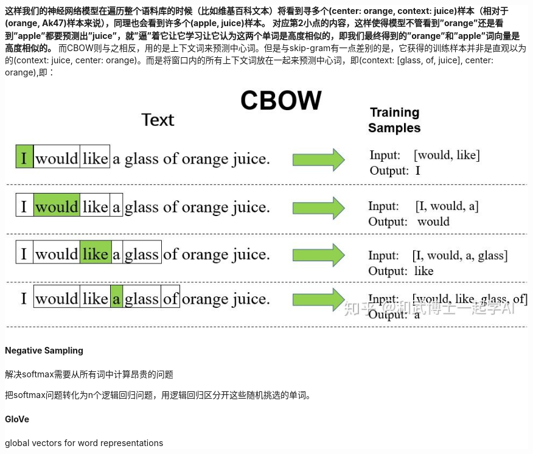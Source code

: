 
**这样我们的神经网络模型在遍历整个语料库的时候（比如维基百科文本）将看到寻多个(center: orange, context: juice)样本（相对于(orange, Ak47)样本来说），同理也会看到许多个(apple, juice)样本。**
**对应第2小点的内容，这样使得模型不管看到”orange”还是看到”apple”都要预测出”juice”，就”逼”着它让它学习让它认为这两个单词是高度相似的，即我们最终得到的”orange”和”apple”词向量是高度相似的。**
而CBOW则与之相反，用的是上下文词来预测中心词。但是与skip-gram有一点差别的是，它获得的训练样本并非是直观以为的(context: juice, center: orange)。而是将窗口内的所有上下文词放在一起来预测中心词，即(context: [glass, of, juice], center: orange),即：

![img](../images/v2-7a9d78d1dadc2314f23ce63986fea750_1440w.jpg)





#### Negative Sampling

解决softmax需要从所有词中计算昂贵的问题

把softmax问题转化为n个逻辑回归问题，用逻辑回归区分开这些随机挑选的单词。

#### GloVe

global vectors for word representations
